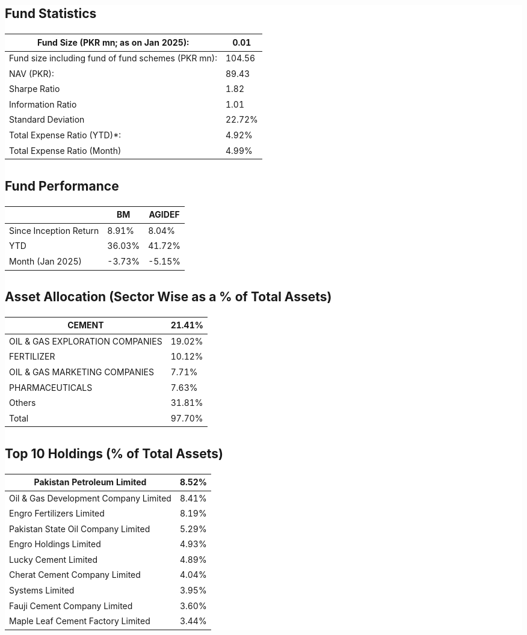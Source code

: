 ## Fund Statistics

| Fund Size (PKR mn; as on Jan 2025):                | 0.01   |
| -------------------------------------------------- | ------ |
| Fund size including fund of fund schemes (PKR mn): | 104.56 |
| NAV (PKR):                                         | 89.43  |
| Sharpe Ratio                                       | 1.82   |
| Information Ratio                                  | 1.01   |
| Standard Deviation                                 | 22.72% |
| Total Expense Ratio (YTD)\*:                       | 4.92%  |
| Total Expense Ratio (Month)                        | 4.99%  |

## Fund Performance

|                        | BM     | AGIDEF |
| ---------------------- | ------ | ------ |
| Since Inception Return | 8.91%  | 8.04%  |
| YTD                    | 36.03% | 41.72% |
| Month (Jan 2025)       | -3.73% | -5.15% |

## Asset Allocation (Sector Wise as a % of Total Assets)

| CEMENT                          | 21.41% |
| ------------------------------- | ------ |
| OIL & GAS EXPLORATION COMPANIES | 19.02% |
| FERTILIZER                      | 10.12% |
| OIL & GAS MARKETING COMPANIES   | 7.71%  |
| PHARMACEUTICALS                 | 7.63%  |
| Others                          | 31.81% |
| Total                           | 97.70% |

## Top 10 Holdings (% of Total Assets)

| Pakistan Petroleum Limited            | 8.52% |
| ------------------------------------- | ----- |
| Oil & Gas Development Company Limited | 8.41% |
| Engro Fertilizers Limited             | 8.19% |
| Pakistan State Oil Company Limited    | 5.29% |
| Engro Holdings Limited                | 4.93% |
| Lucky Cement Limited                  | 4.89% |
| Cherat Cement Company Limited         | 4.04% |
| Systems Limited                       | 3.95% |
| Fauji Cement Company Limited          | 3.60% |
| Maple Leaf Cement Factory Limited     | 3.44% |
